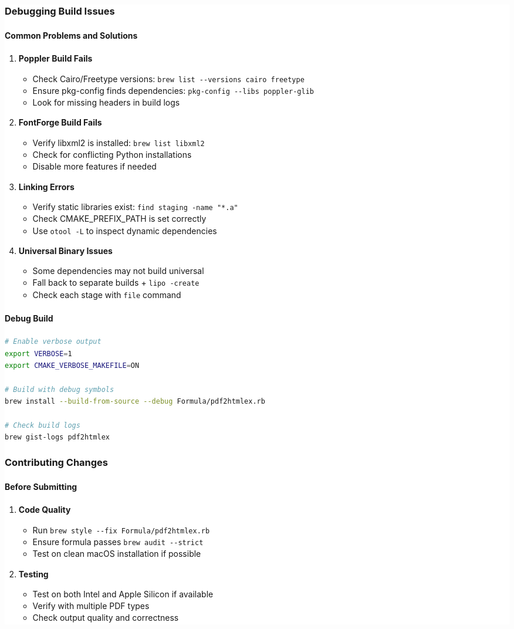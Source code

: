 ### Debugging Build Issues

#### Common Problems and Solutions

1. **Poppler Build Fails**

   - Check Cairo/Freetype versions: `brew list --versions cairo freetype`
   - Ensure pkg-config finds dependencies: `pkg-config --libs poppler-glib`
   - Look for missing headers in build logs

2. **FontForge Build Fails**

   - Verify libxml2 is installed: `brew list libxml2`
   - Check for conflicting Python installations
   - Disable more features if needed

3. **Linking Errors**

   - Verify static libraries exist: `find staging -name "*.a"`
   - Check CMAKE_PREFIX_PATH is set correctly
   - Use `otool -L` to inspect dynamic dependencies

4. **Universal Binary Issues**
   - Some dependencies may not build universal
   - Fall back to separate builds + `lipo -create`
   - Check each stage with `file` command

#### Debug Build

```bash
# Enable verbose output
export VERBOSE=1
export CMAKE_VERBOSE_MAKEFILE=ON

# Build with debug symbols
brew install --build-from-source --debug Formula/pdf2htmlex.rb

# Check build logs
brew gist-logs pdf2htmlex
```

### Contributing Changes

#### Before Submitting

1. **Code Quality**

   - Run `brew style --fix Formula/pdf2htmlex.rb`
   - Ensure formula passes `brew audit --strict`
   - Test on clean macOS installation if possible

2. **Testing**

   - Test on both Intel and Apple Silicon if available
   - Verify with multiple PDF types
   - Check output quality and correctness

